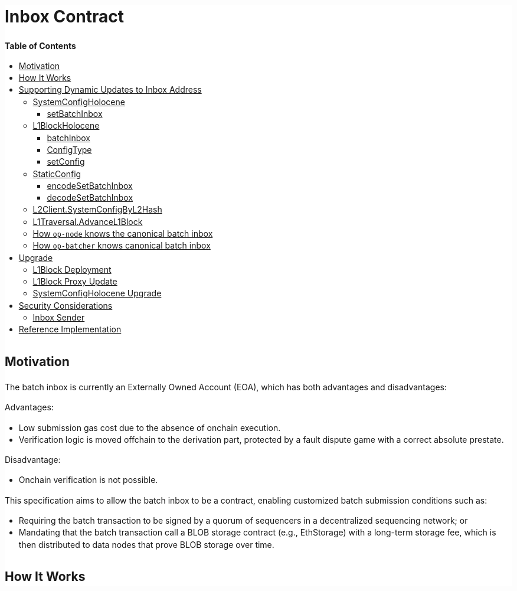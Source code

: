 
# Inbox Contract



**Table of Contents**
- [Motivation](#motivation)
- [How It Works](#how-it-works)
- [Supporting Dynamic Updates to Inbox Address](#supporting-dynamic-updates-to-inbox-address)
  - [SystemConfigHolocene](#systemconfigholocene)
    - [setBatchInbox](#setbatchinbox)
  - [L1BlockHolocene](#l1blockholocene)
    - [batchInbox](#batchinbox)
    - [ConfigType](#configtype)
    - [setConfig](#setconfig)
  - [StaticConfig](#staticconfig)
    - [encodeSetBatchInbox](#encodesetbatchinbox)
    - [decodeSetBatchInbox](#decodesetbatchinbox)
  - [L2Client.SystemConfigByL2Hash](#l2clientsystemconfigbyl2hash)
  - [L1Traversal.AdvanceL1Block](#l1traversaladvancel1block)
  - [How `op-node` knows the canonical batch inbox](#how-op-node-knows-the-canonical-batch-inbox)
  - [How `op-batcher` knows canonical batch inbox](#how-op-batcher-knows-canonical-batch-inbox)
- [Upgrade](#upgrade)
  - [L1Block Deployment](#l1block-deployment)
  - [L1Block Proxy Update](#l1block-proxy-update)
  - [SystemConfigHolocene Upgrade](#systemconfigholocene-upgrade)
- [Security Considerations](#security-considerations)
  - [Inbox Sender](#inbox-sender)
- [Reference Implementation](#reference-implementation)

## Motivation

The batch inbox is currently an Externally Owned Account (EOA), which has both advantages and disadvantages:

Advantages:
- Low submission gas cost due to the absence of onchain execution.
- Verification logic is moved offchain to the derivation part, protected by a fault dispute game with a correct absolute prestate.

Disadvantage:
- Onchain verification is not possible.


This specification aims to allow the batch inbox to be a contract, enabling customized batch submission conditions such as:
- Requiring the batch transaction to be signed by a quorum of sequencers in a decentralized sequencing network; or
- Mandating that the batch transaction call a BLOB storage contract (e.g., EthStorage) with a long-term storage fee, which is then distributed to data nodes that prove BLOB storage over time.


## How It Works
